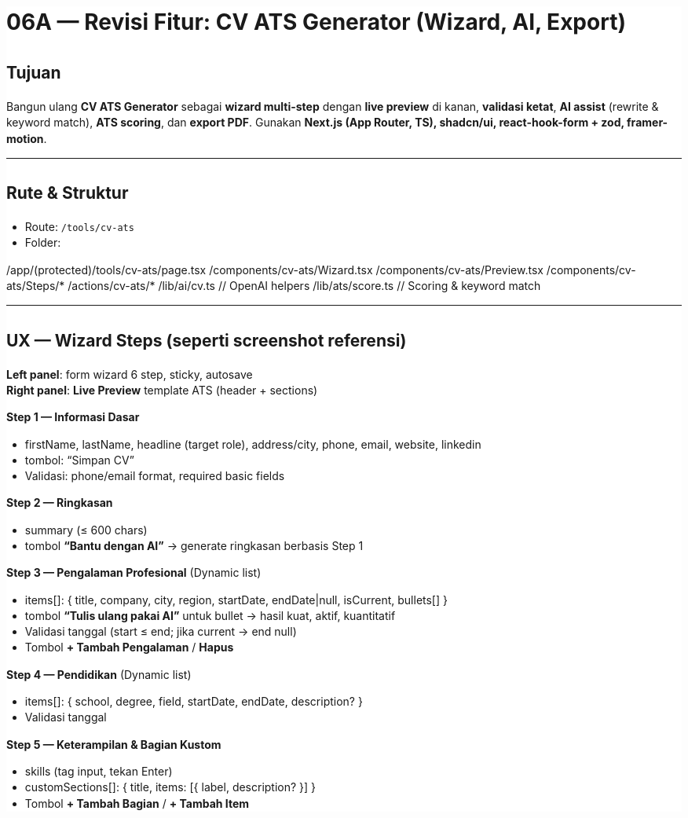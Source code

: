 # 06A — Revisi Fitur: CV ATS Generator (Wizard, AI, Export)

## Tujuan
Bangun ulang **CV ATS Generator** sebagai **wizard multi-step** dengan **live preview** di kanan, **validasi ketat**, **AI assist** (rewrite & keyword match), **ATS scoring**, dan **export PDF**. Gunakan **Next.js (App Router, TS), shadcn/ui, react-hook-form + zod, framer-motion**.

---

## Rute & Struktur
- Route: `/tools/cv-ats`
- Folder:

/app/(protected)/tools/cv-ats/page.tsx
 /components/cv-ats/Wizard.tsx
 /components/cv-ats/Preview.tsx
 /components/cv-ats/Steps/*
 /actions/cv-ats/*
 /lib/ai/cv.ts // OpenAI helpers
 /lib/ats/score.ts // Scoring & keyword match

---

## UX — Wizard Steps (seperti screenshot referensi)
**Left panel**: form wizard 6 step, sticky, autosave  
**Right panel**: **Live Preview** template ATS (header + sections)

**Step 1 — Informasi Dasar**
- firstName, lastName, headline (target role), address/city, phone, email, website, linkedin
- tombol: “Simpan CV”
- Validasi: phone/email format, required basic fields

**Step 2 — Ringkasan**
- summary (≤ 600 chars)
- tombol **“Bantu dengan AI”** → generate ringkasan berbasis Step 1

**Step 3 — Pengalaman Profesional** (Dynamic list)
- items[]: { title, company, city, region, startDate, endDate|null, isCurrent, bullets[] }
- tombol **“Tulis ulang pakai AI”** untuk bullet → hasil kuat, aktif, kuantitatif
- Validasi tanggal (start ≤ end; jika current → end null)
- Tombol **+ Tambah Pengalaman** / **Hapus**

**Step 4 — Pendidikan** (Dynamic list)
- items[]: { school, degree, field, startDate, endDate, description? }
- Validasi tanggal

**Step 5 — Keterampilan & Bagian Kustom**
- skills (tag input, tekan Enter)
- customSections[]: { title, items: [{ label, description? }] }
- Tombol **+ Tambah Bagian** / **+ Tambah Item**
